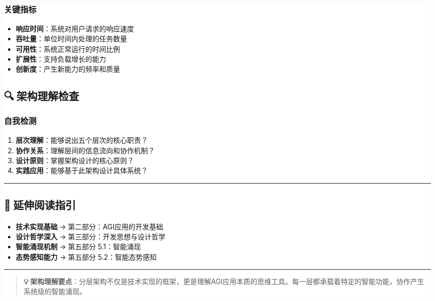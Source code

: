 ### 关键指标
- **响应时间**：系统对用户请求的响应速度
- **吞吐量**：单位时间内处理的任务数量
- **可用性**：系统正常运行的时间比例
- **扩展性**：支持负载增长的能力
- **创新度**：产生新能力的频率和质量

## 🔍 架构理解检查

### 自我检测
1. **层次理解**：能够说出五个层次的核心职责？
2. **协作关系**：理解层间的信息流向和协作机制？
3. **设计原则**：掌握架构设计的核心原则？
4. **实践应用**：能够基于此架构设计具体系统？

---

## 📖 延伸阅读指引

- **技术实现基础** → 第二部分：AGI应用的开发基础
- **设计哲学深入** → 第三部分：开发思想与设计哲学
- **智能涌现机制** → 第五部分 5.1：智能涌现
- **态势感知能力** → 第五部分 5.2：智能态势感知

---

> **💡 架构理解要点**：分层架构不仅是技术实现的框架，更是理解AGI应用本质的思维工具。每一层都承载着特定的智能功能，协作产生系统级的智能涌现。
